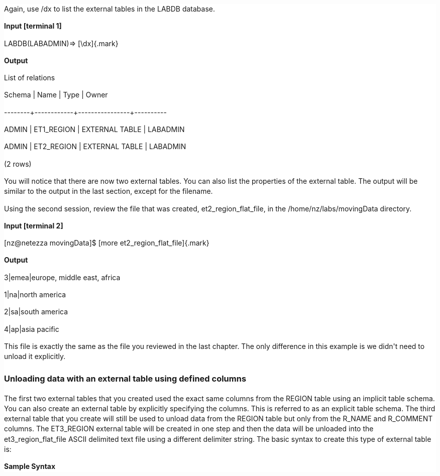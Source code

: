 Again, use /dx to list the external tables in the LABDB database.

**Input \[terminal 1\]**

LABDB(LABADMIN)=\> [\\dx]{.mark}

**Output**

List of relations

Schema \| Name \| Type \| Owner

\-\-\-\-\-\-\--+\-\-\-\-\-\-\-\-\-\-\--+\-\-\-\-\-\-\-\-\-\-\-\-\-\-\--+\-\-\-\-\-\-\-\-\--

ADMIN \| ET1_REGION \| EXTERNAL TABLE \| LABADMIN

ADMIN \| ET2_REGION \| EXTERNAL TABLE \| LABADMIN

(2 rows)

You will notice that there are now two external tables. You can also
list the properties of the external table. The output will be similar to
the output in the last section, except for the filename.

Using the second session, review the file that was created,
et2_region_flat_file, in the /home/nz/labs/movingData directory.

**Input \[terminal 2\]**

\[nz@netezza movingData\]\$ [more et2_region_flat_file]{.mark}

**Output**

3\|emea\|europe, middle east, africa

1\|na\|north america

2\|sa\|south america

4\|ap\|asia pacific

This file is exactly the same as the file you reviewed in the last
chapter. The only difference in this example is we didn't need to unload
it explicitly.

### Unloading data with an external table using defined columns

The first two external tables that you created used the exact same
columns from the REGION table using an implicit table schema. You can
also create an external table by explicitly specifying the columns. This
is referred to as an explicit table schema. The third external table
that you create will still be used to unload data from the REGION table
but only from the R_NAME and R_COMMENT columns. The ET3_REGION external
table will be created in one step and then the data will be unloaded
into the et3_region_flat_file ASCII delimited text file using a
different delimiter string. The basic syntax to create this type of
external table is:

**Sample Syntax**
